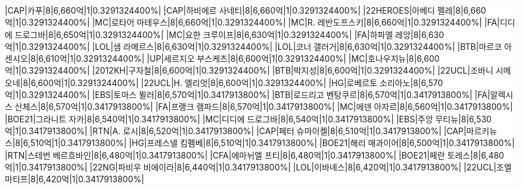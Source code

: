 |CAP|카푸|8|6,660억|1|0.3291324400%|
|CAP|하비에르 사네티|8|6,660억|1|0.3291324400%|
|22HEROES|아베디 펠레|8|6,660억|1|0.3291324400%|
|MC|로타어 마테우스|8|6,660억|1|0.3291324400%|
|MC|R. 레반도프스키|8|6,660억|1|0.3291324400%|
|FA|디디에 드로그바|8|6,650억|1|0.3291324400%|
|MC|요한 크루이프|8|6,630억|1|0.3291324400%|
|FA|하파엘 레앙|8|6,630억|1|0.3291324400%|
|LOL|샘 라메르스|8|6,630억|1|0.3291324400%|
|LOL|코너 갤러거|8|6,630억|1|0.3291324400%|
|BTB|마르코 아센시오|8|6,610억|1|0.3291324400%|
|UP|세르지오 부스케츠|8|6,600억|1|0.3291324400%|
|MC|호나우지뉴|8|6,600억|1|0.3291324400%|
|2012KH|구자철|8|6,600억|1|0.3291324400%|
|BTB|박지성|8|6,600억|1|0.3291324400%|
|22UCL|조바니 시메오네|8|6,600억|1|0.3291324400%|
|22UCL|H. 엘리엇|8|6,600억|1|0.3291324400%|
|HG|로베르토 소리아노|8|6,570억|1|0.3291324400%|
|EBS|토마스 뮐러|8|6,570억|1|0.3417913800%|
|BTB|로드리고 벤탕쿠르|8|6,570억|1|0.3417913800%|
|FA|알렉시스 산체스|8|6,570억|1|0.3417913800%|
|FA|프랭크 램파드|8|6,570억|1|0.3417913800%|
|MC|에덴 아자르|8|6,560억|1|0.3417913800%|
|BOE21|그라니트 자카|8|6,540억|1|0.3417913800%|
|MC|디디에 드로그바|8|6,540억|1|0.3417913800%|
|EBS|주앙 무티뉴|8|6,530억|1|0.3417913800%|
|RTN|A. 로시|8|6,520억|1|0.3417913800%|
|CAP|페터 슈마이켈|8|6,510억|1|0.3417913800%|
|CAP|마르키뉴스|8|6,510억|1|0.3417913800%|
|HG|프레스넬 킴펨베|8|6,510억|1|0.3417913800%|
|BOE21|해리 매과이어|8|6,500억|1|0.3417913800%|
|RTN|스테번 베르흐바인|8|6,480억|1|0.3417913800%|
|CFA|에마뉘엘 프티|8|6,480억|1|0.3417913800%|
|BOE21|페란 토레스|8|6,480억|1|0.3417913800%|
|22NG|파비우 비에이라|8|6,440억|1|0.3417913800%|
|LOL|이바녜스|8|6,420억|1|0.3417913800%|
|22UCL|조엘 마티프|8|6,420억|1|0.3417913800%|